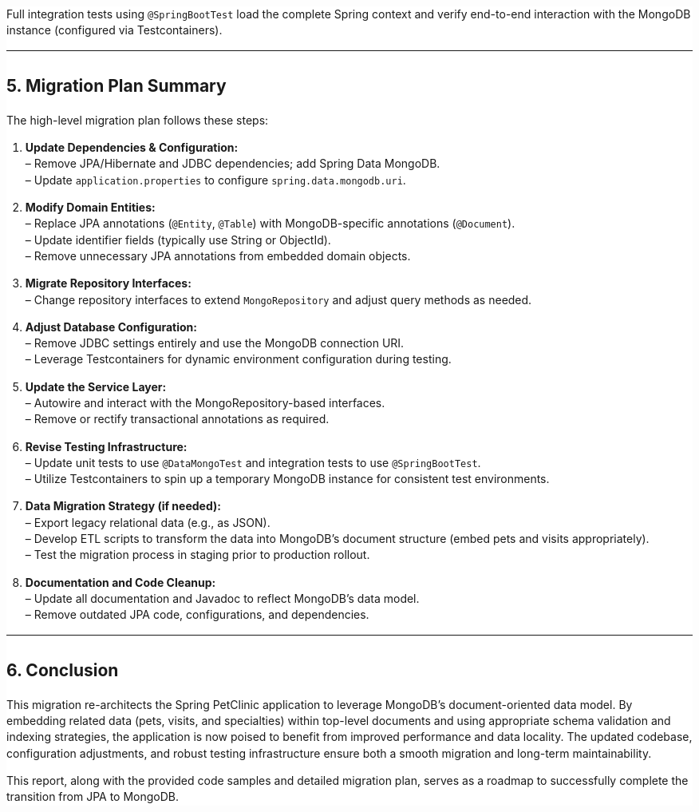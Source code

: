 Full integration tests using `@SpringBootTest` load the complete Spring context and verify end-to-end interaction with the MongoDB instance (configured via Testcontainers).

---

## 5. Migration Plan Summary

The high-level migration plan follows these steps:

1. **Update Dependencies & Configuration:**  
   – Remove JPA/Hibernate and JDBC dependencies; add Spring Data MongoDB.  
   – Update `application.properties` to configure `spring.data.mongodb.uri`.

2. **Modify Domain Entities:**  
   – Replace JPA annotations (`@Entity`, `@Table`) with MongoDB-specific annotations (`@Document`).  
   – Update identifier fields (typically use String or ObjectId).  
   – Remove unnecessary JPA annotations from embedded domain objects.

3. **Migrate Repository Interfaces:**  
   – Change repository interfaces to extend `MongoRepository` and adjust query methods as needed.

4. **Adjust Database Configuration:**  
   – Remove JDBC settings entirely and use the MongoDB connection URI.  
   – Leverage Testcontainers for dynamic environment configuration during testing.

5. **Update the Service Layer:**  
   – Autowire and interact with the MongoRepository-based interfaces.  
   – Remove or rectify transactional annotations as required.

6. **Revise Testing Infrastructure:**  
   – Update unit tests to use `@DataMongoTest` and integration tests to use `@SpringBootTest`.  
   – Utilize Testcontainers to spin up a temporary MongoDB instance for consistent test environments.

7. **Data Migration Strategy (if needed):**  
   – Export legacy relational data (e.g., as JSON).  
   – Develop ETL scripts to transform the data into MongoDB’s document structure (embed pets and visits appropriately).  
   – Test the migration process in staging prior to production rollout.

8. **Documentation and Code Cleanup:**  
   – Update all documentation and Javadoc to reflect MongoDB’s data model.  
   – Remove outdated JPA code, configurations, and dependencies.

---

## 6. Conclusion

This migration re-architects the Spring PetClinic application to leverage MongoDB’s document-oriented data model. By embedding related data (pets, visits, and specialties) within top-level documents and using appropriate schema validation and indexing strategies, the application is now poised to benefit from improved performance and data locality. The updated codebase, configuration adjustments, and robust testing infrastructure ensure both a smooth migration and long-term maintainability.

This report, along with the provided code samples and detailed migration plan, serves as a roadmap to successfully complete the transition from JPA to MongoDB.